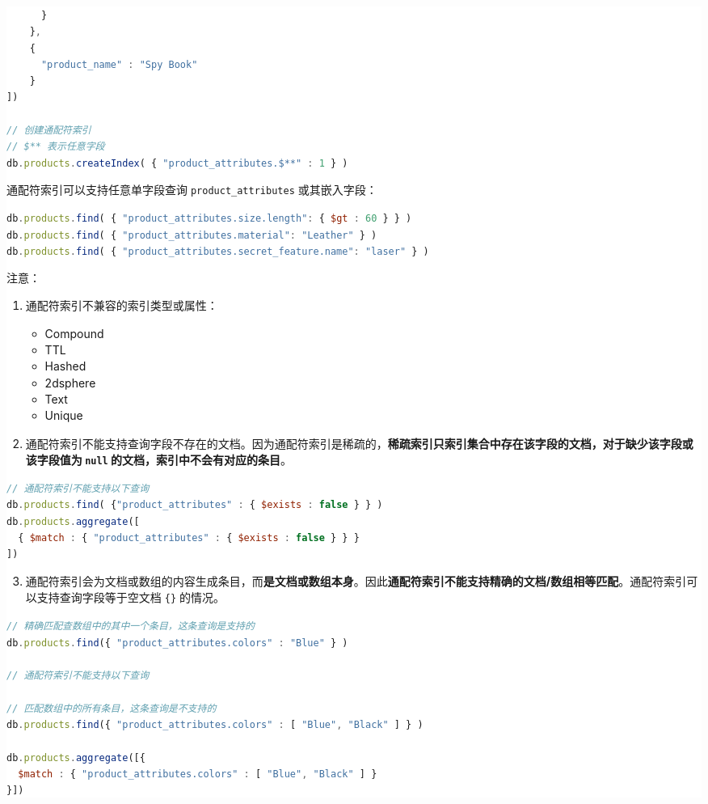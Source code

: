 ```javascript
      }
    },
    {
      "product_name" : "Spy Book"
    }
])

// 创建通配符索引
// $** 表示任意字段
db.products.createIndex( { "product_attributes.$**" : 1 } )
```

通配符索引可以支持任意单字段查询 `product_attributes` 或其嵌入字段：

```javascript
db.products.find( { "product_attributes.size.length": { $gt : 60 } } )
db.products.find( { "product_attributes.material": "Leather" } )
db.products.find( { "product_attributes.secret_feature.name": "laser" } )
```

注意：

1. 通配符索引不兼容的索引类型或属性：
   - Compound
   - TTL
   - Hashed
   - 2dsphere
   - Text
   - Unique

2. 通配符索引不能支持查询字段不存在的文档。因为通配符索引是稀疏的，**稀疏索引只索引集合中存在该字段的文档，对于缺少该字段或该字段值为 `null` 的文档，索引中不会有对应的条目**。

```javascript
// 通配符索引不能支持以下查询
db.products.find( {"product_attributes" : { $exists : false } } )
db.products.aggregate([
  { $match : { "product_attributes" : { $exists : false } } }
])
```

3. 通配符索引会为文档或数组的内容生成条目，而**是文档或数组本身**。因此**通配符索引不能支持精确的文档/数组相等匹配**。通配符索引可以支持查询字段等于空文档 `{}` 的情况。

```javascript
// 精确匹配查数组中的其中一个条目，这条查询是支持的
db.products.find({ "product_attributes.colors" : "Blue" } )

// 通配符索引不能支持以下查询

// 匹配数组中的所有条目，这条查询是不支持的
db.products.find({ "product_attributes.colors" : [ "Blue", "Black" ] } )

db.products.aggregate([{
  $match : { "product_attributes.colors" : [ "Blue", "Black" ] } 
}])
```
